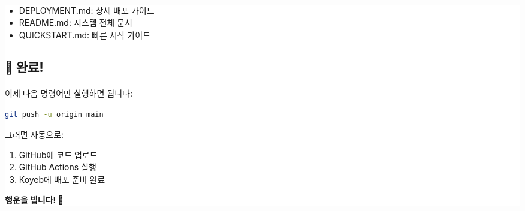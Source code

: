 - DEPLOYMENT.md: 상세 배포 가이드
- README.md: 시스템 전체 문서
- QUICKSTART.md: 빠른 시작 가이드

## 🎉 완료!

이제 다음 명령어만 실행하면 됩니다:

```bash
git push -u origin main
```

그러면 자동으로:
1. GitHub에 코드 업로드
2. GitHub Actions 실행
3. Koyeb에 배포 준비 완료

**행운을 빕니다! 🚀**
